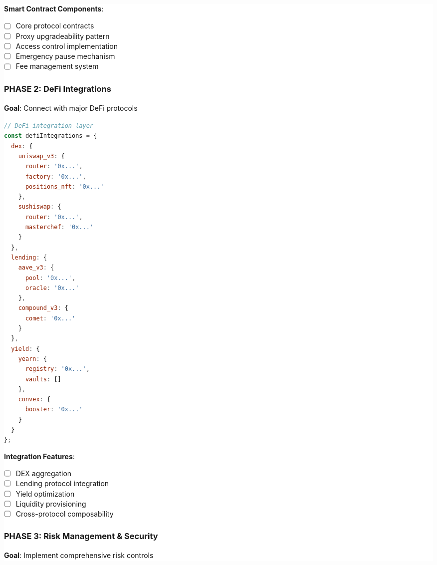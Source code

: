 **Smart Contract Components**:
- [ ] Core protocol contracts
- [ ] Proxy upgradeability pattern
- [ ] Access control implementation
- [ ] Emergency pause mechanism
- [ ] Fee management system

### PHASE 2: DeFi Integrations
**Goal**: Connect with major DeFi protocols

```javascript
// DeFi integration layer
const defiIntegrations = {
  dex: {
    uniswap_v3: {
      router: '0x...',
      factory: '0x...',
      positions_nft: '0x...'
    },
    sushiswap: {
      router: '0x...',
      masterchef: '0x...'
    }
  },
  lending: {
    aave_v3: {
      pool: '0x...',
      oracle: '0x...'
    },
    compound_v3: {
      comet: '0x...'
    }
  },
  yield: {
    yearn: {
      registry: '0x...',
      vaults: []
    },
    convex: {
      booster: '0x...'
    }
  }
};
```

**Integration Features**:
- [ ] DEX aggregation
- [ ] Lending protocol integration
- [ ] Yield optimization
- [ ] Liquidity provisioning
- [ ] Cross-protocol composability

### PHASE 3: Risk Management & Security
**Goal**: Implement comprehensive risk controls
